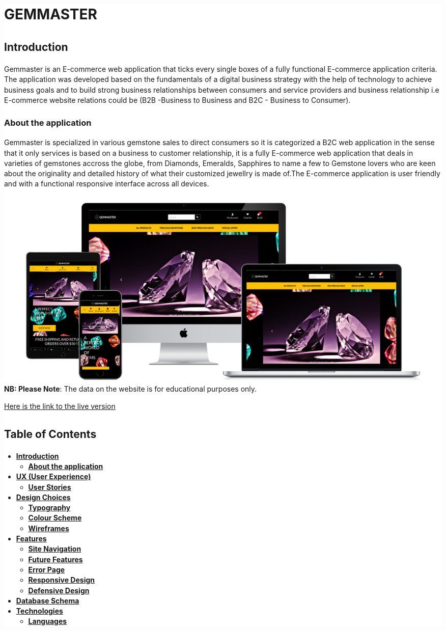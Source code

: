 # GEMMASTER

## **Introduction**

Gemmaster is an E-commerce web application that ticks every single boxes of a fully functional  E-commerce application criteria. The application was developed based on the fundamentals of a digital business strategy with the help of technology to achieve business goals and to build strong business relationships between consumers and service providers and business relationship i.e E-commerce website relations could be (B2B -Business to Business and B2C -   Business to Consumer).

### **About the application**

Gemmaster is specialized in various gemstone sales to direct consumers so it is  categorized a B2C web application in the sense that it only services is based on a business to customer relationship, it is a fully E-commerce web application  that deals in varieties of gemstones accross the globe, from Diamonds, Emeralds, Sapphires to name a few to Gemstone lovers who are keen about the originality and detailed history of what their customized jewellry is made of.The E-commerce application is user friendly and with a functional responsive interface across all devices.


![](static/image/README_DOC/all-devices-mockup.png)
**NB: Please Note**: The data on the website is for educational purposes only.

[Here is the link to the live version](https://gem-master.herokuapp.com/)


## Table of Contents

- [**Introduction**](#introduction)
  - [**About the application**](#about-the-application)
- [**UX (User Experience)**](#ux-user-experience)
  - [**User Stories**](#user-stories)
- [**Design Choices**](#design-choices)
  - [**Typography**](#Typography)
  - [**Colour Scheme**](#colour-scheme)
  - [**Wireframes**](#wireframes)
- [**Features**](#features)
  - [**Site Navigation**](#site-navigation)
  - [**Future Features**](#feature-features)
  - [**Error Page**](#error-page)
  - [**Responsive Design**](#responsive-design)
  - [**Defensive Design**](#defensive-design)
- [**Database Schema**](#database-schema)
- [**Technologies**](#technologies)
  - [**Languages**](#languages)